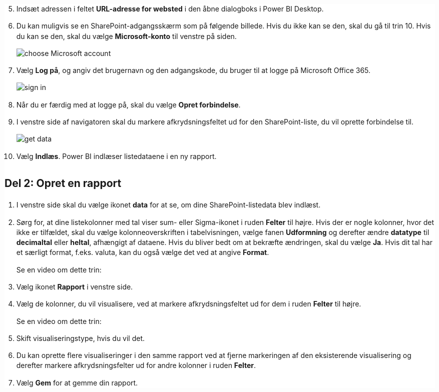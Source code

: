 5. Indsæt adressen i feltet **URL-adresse for websted** i den åbne dialogboks i Power BI Desktop.

6. Du kan muligvis se en SharePoint-adgangsskærm som på følgende billede.  Hvis du ikke kan se den, skal du gå til trin 10.  Hvis du kan se den, skal du vælge **Microsoft-konto** til venstre på siden.

    <img src="media/desktop-sharepoint-online-list/desktop-sharepoint-online-list-auth1.png" alt="choose Microsoft account" width="500"/>

7. Vælg **Log på**, og angiv det brugernavn og den adgangskode, du bruger til at logge på Microsoft Office 365.

    <img src="media/desktop-sharepoint-online-list/desktop-sharepoint-online-list-auth2.png" alt="sign in" width="500"/>

8. Når du er færdig med at logge på, skal du vælge **Opret forbindelse**.

9. I venstre side af navigatoren skal du markere afkrydsningsfeltet ud for den SharePoint-liste, du vil oprette forbindelse til.

    <img src="media/desktop-sharepoint-online-list/desktop-sharepoint-online-list-select-list.png" alt="get data" width="450"/>

10. Vælg **Indlæs**.  Power BI indlæser listedataene i en ny rapport.

## <a name="part-2-create-a-report"></a>Del 2: Opret en rapport

1. I venstre side skal du vælge ikonet **data** for at se, om dine SharePoint-listedata blev indlæst.

2. Sørg for, at dine listekolonner med tal viser sum- eller Sigma-ikonet i ruden **Felter** til højre.  Hvis der er nogle kolonner, hvor det ikke er tilfældet, skal du vælge kolonneoverskriften i tabelvisningen, vælge fanen **Udformning** og derefter ændre **datatype** til **decimaltal** eller **heltal**, afhængigt af dataene.  Hvis du bliver bedt om at bekræfte ændringen, skal du vælge **Ja**.  Hvis dit tal har et særligt format, f.eks. valuta, kan du også vælge det ved at angive **Format**.

   Se en video om dette trin:
   <iframe width="400" height="300" src="https://www.youtube.com/embed/OZO3x2NF8Ak?start=147&end=204" frameborder="0" allowfullscreen></iframe>

3. Vælg ikonet **Rapport** i venstre side.
4. Vælg de kolonner, du vil visualisere, ved at markere afkrydsningsfeltet ud for dem i ruden **Felter** til højre.

   Se en video om dette trin:
   <iframe width="400" height="300" src="https://www.youtube.com/embed/OZO3x2NF8Ak?start=215&end=252" frameborder="0" allowfullscreen></iframe>

5. Skift visualiseringstype, hvis du vil det.
6. Du kan oprette flere visualiseringer i den samme rapport ved at fjerne markeringen af den eksisterende visualisering og derefter markere afkrydsningsfelter ud for andre kolonner i ruden **Felter**.
7. Vælg **Gem** for at gemme din rapport.
